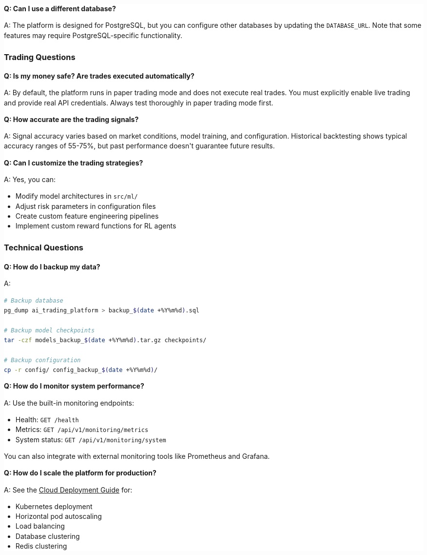 **Q: Can I use a different database?**

A: The platform is designed for PostgreSQL, but you can configure other databases by updating the `DATABASE_URL`. Note that some features may require PostgreSQL-specific functionality.

### Trading Questions

**Q: Is my money safe? Are trades executed automatically?**

A: By default, the platform runs in paper trading mode and does not execute real trades. You must explicitly enable live trading and provide real API credentials. Always test thoroughly in paper trading mode first.

**Q: How accurate are the trading signals?**

A: Signal accuracy varies based on market conditions, model training, and configuration. Historical backtesting shows typical accuracy ranges of 55-75%, but past performance doesn't guarantee future results.

**Q: Can I customize the trading strategies?**

A: Yes, you can:
- Modify model architectures in `src/ml/`
- Adjust risk parameters in configuration files
- Create custom feature engineering pipelines
- Implement custom reward functions for RL agents

### Technical Questions

**Q: How do I backup my data?**

A:
```bash
# Backup database
pg_dump ai_trading_platform > backup_$(date +%Y%m%d).sql

# Backup model checkpoints
tar -czf models_backup_$(date +%Y%m%d).tar.gz checkpoints/

# Backup configuration
cp -r config/ config_backup_$(date +%Y%m%d)/
```

**Q: How do I monitor system performance?**

A: Use the built-in monitoring endpoints:
- Health: `GET /health`
- Metrics: `GET /api/v1/monitoring/metrics`
- System status: `GET /api/v1/monitoring/system`

You can also integrate with external monitoring tools like Prometheus and Grafana.

**Q: How do I scale the platform for production?**

A: See the [Cloud Deployment Guide](../deployment/cloud-deployment.md) for:
- Kubernetes deployment
- Horizontal pod autoscaling
- Load balancing
- Database clustering
- Redis clustering
